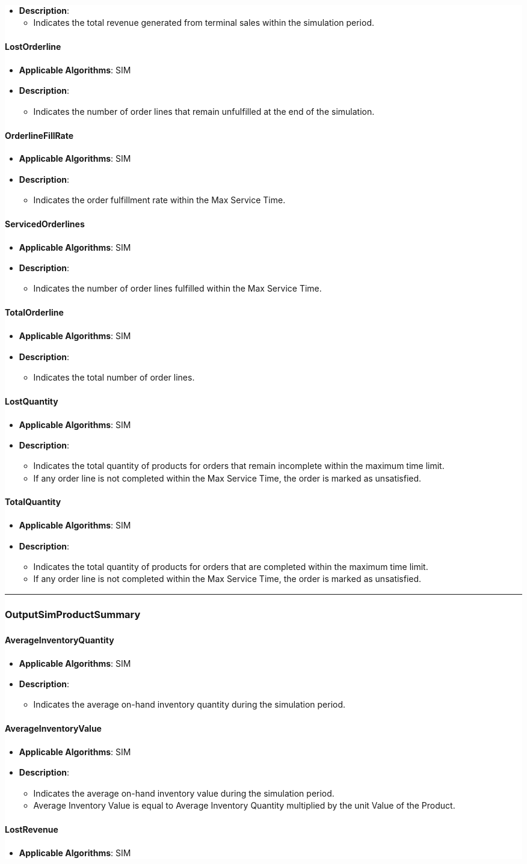 * **Description**:
	- Indicates the total revenue generated from terminal sales within the simulation period.
#### LostOrderline
* **Applicable Algorithms**: SIM

* **Description**:
	- Indicates the number of order lines that remain unfulfilled at the end of the simulation.
#### OrderlineFillRate
* **Applicable Algorithms**: SIM

* **Description**:
	- Indicates the order fulfillment rate within the Max Service Time.
#### ServicedOrderlines
* **Applicable Algorithms**: SIM

* **Description**:
	- Indicates the number of order lines fulfilled within the Max Service Time.
#### TotalOrderline
* **Applicable Algorithms**: SIM

* **Description**:
	- Indicates the total number of order lines.
#### LostQuantity
* **Applicable Algorithms**: SIM

* **Description**:
	- Indicates the total quantity of products for orders that remain incomplete within the maximum time limit.
	- If any order line is not completed within the Max Service Time, the order is marked as unsatisfied.
#### TotalQuantity
* **Applicable Algorithms**: SIM

* **Description**:
	- Indicates the total quantity of products for orders that are completed within the maximum time limit.
	- If any order line is not completed within the Max Service Time, the order is marked as unsatisfied.

_ _ _

### OutputSimProductSummary
#### AverageInventoryQuantity
* **Applicable Algorithms**: SIM

* **Description**:
	- Indicates the average on-hand inventory quantity during the simulation period.
#### AverageInventoryValue
* **Applicable Algorithms**: SIM

* **Description**:
	- Indicates the average on-hand inventory value during the simulation period.
	- Average Inventory Value is equal to Average Inventory Quantity multiplied by the unit Value of the Product.
#### LostRevenue
* **Applicable Algorithms**: SIM
